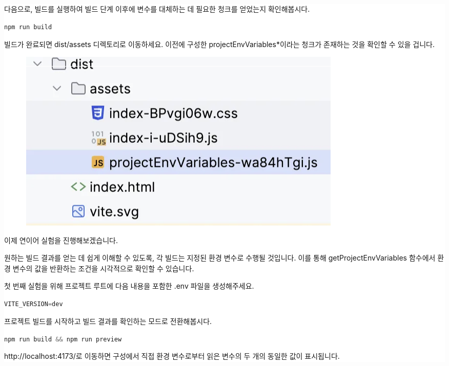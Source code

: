 다음으로, 빌드를 실행하여 빌드 단계 이후에 변수를 대체하는 데 필요한 청크를 얻었는지 확인해봅시다.

```js
npm run build
```

<div class="content-ad"></div>

빌드가 완료되면 dist/assets 디렉토리로 이동하세요. 이전에 구성한 projectEnvVariables*이라는 청크가 존재하는 것을 확인할 수 있을 겁니다.

![이미지](/assets/img/2024-05-17-ViteNginxandenvironmentvariablesforastaticwebsiteatruntime_1.png)

이제 연이어 실험을 진행해보겠습니다.

원하는 빌드 결과를 얻는 데 쉽게 이해할 수 있도록, 각 빌드는 지정된 환경 변수로 수행될 것입니다. 이를 통해 getProjectEnvVariables 함수에서 환경 변수의 값을 반환하는 조건을 시각적으로 확인할 수 있습니다.

<div class="content-ad"></div>

첫 번째 실험을 위해 프로젝트 루트에 다음 내용을 포함한 .env 파일을 생성해주세요.

```js
VITE_VERSION=dev
```

프로젝트 빌드를 시작하고 빌드 결과를 확인하는 모드로 전환해봅시다.

```js
npm run build && npm run preview
```

<div class="content-ad"></div>

http://localhost:4173/로 이동하면 구성에서 직접 환경 변수로부터 읽은 변수의 두 개의 동일한 값이 표시됩니다.
